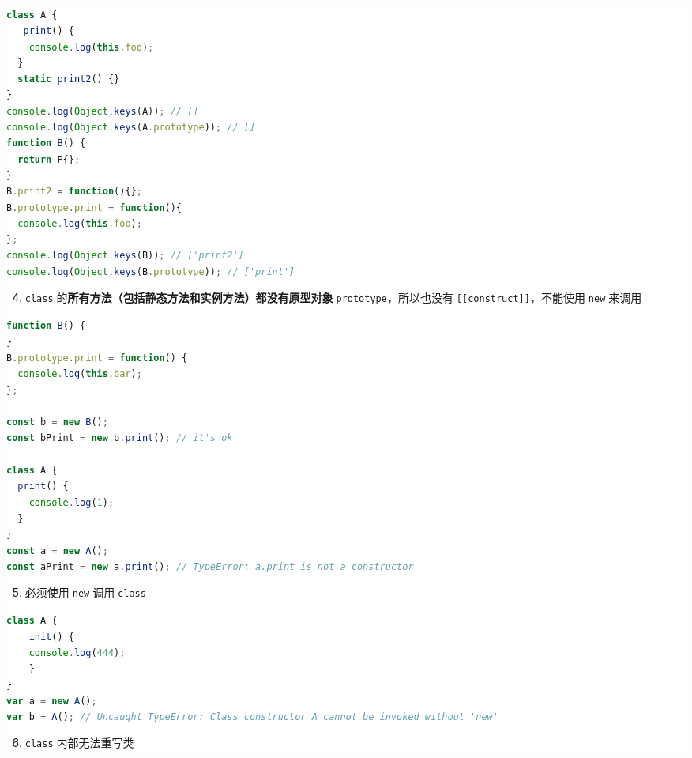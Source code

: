 ```javascript
class A {
   print() {
    console.log(this.foo);
  }
  static print2() {}
}
console.log(Object.keys(A)); // []
console.log(Object.keys(A.prototype)); // []
function B() {
  return P{};
}
B.print2 = function(){};
B.prototype.print = function(){
  console.log(this.foo);
};
console.log(Object.keys(B)); // ['print2']
console.log(Object.keys(B.prototype)); // ['print']
```

4. `class` 的**所有方法（包括静态方法和实例方法）都没有原型对象** `prototype`，所以也没有 `[[construct]]`，不能使用 `new` 来调用

```javascript
function B() {
}
B.prototype.print = function() {
  console.log(this.bar);
};

const b = new B();
const bPrint = new b.print(); // it's ok

class A {
  print() {
    console.log(1);
  }
}
const a = new A();
const aPrint = new a.print(); // TypeError: a.print is not a constructor
```

5. 必须使用 `new` 调用 `class`

```javascript
class A {
	init() {
	console.log(444);
	}
}
var a = new A();
var b = A(); // Uncaught TypeError: Class constructor A cannot be invoked without 'new'
```

6. `class` 内部无法重写类
